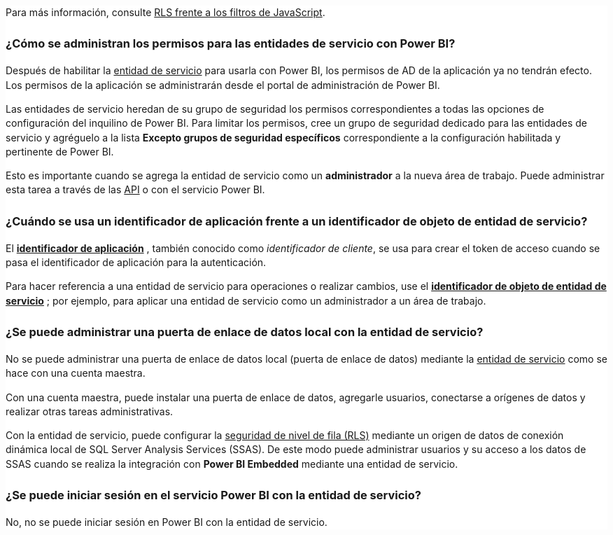 Para más información, consulte [RLS frente a los filtros de JavaScript](embedded-row-level-security.md#using-rls-vs-javascript-filters).

### <a name="how-do-i-manage-permissions-for-service-principals-with-power-bi"></a>¿Cómo se administran los permisos para las entidades de servicio con Power BI?

Después de habilitar la [entidad de servicio](embed-service-principal.md) para usarla con Power BI, los permisos de AD de la aplicación ya no tendrán efecto. Los permisos de la aplicación se administrarán desde el portal de administración de Power BI.

Las entidades de servicio heredan de su grupo de seguridad los permisos correspondientes a todas las opciones de configuración del inquilino de Power BI. Para limitar los permisos, cree un grupo de seguridad dedicado para las entidades de servicio y agréguelo a la lista **Excepto grupos de seguridad específicos** correspondiente a la configuración habilitada y pertinente de Power BI.

Esto es importante cuando se agrega la entidad de servicio como un **administrador** a la nueva área de trabajo. Puede administrar esta tarea a través de las [API](/rest/api/power-bi/groups/addgroupuser) o con el servicio Power BI.

### <a name="when-to-use-an-application-id-vs-a-service-principal-object-id"></a>¿Cuándo se usa un identificador de aplicación frente a un identificador de objeto de entidad de servicio?

El **[identificador de aplicación](embed-sample-for-customers.md#client-id)** , también conocido como *identificador de cliente*, se usa para crear el token de acceso cuando se pasa el identificador de aplicación para la autenticación.

Para hacer referencia a una entidad de servicio para operaciones o realizar cambios, use el **[identificador de objeto de entidad de servicio](embed-service-principal.md)** ; por ejemplo, para aplicar una entidad de servicio como un administrador a un área de trabajo.

### <a name="can-you-manage-an-on-premises-data-gateway-with-service-principal"></a>¿Se puede administrar una puerta de enlace de datos local con la entidad de servicio?

No se puede administrar una puerta de enlace de datos local (puerta de enlace de datos) mediante la [entidad de servicio](embed-service-principal.md) como se hace con una cuenta maestra.

Con una cuenta maestra, puede instalar una puerta de enlace de datos, agregarle usuarios, conectarse a orígenes de datos y realizar otras tareas administrativas.

Con la entidad de servicio, puede configurar la [seguridad de nivel de fila (RLS)](embedded-row-level-security.md#on-premises-data-gateway-with-service-principal) mediante un origen de datos de conexión dinámica local de SQL Server Analysis Services (SSAS). De este modo puede administrar usuarios y su acceso a los datos de SSAS cuando se realiza la integración con **Power BI Embedded** mediante una entidad de servicio.

### <a name="can-you-sign-into-the-power-bi-service-with-service-principal"></a>¿Se puede iniciar sesión en el servicio Power BI con la entidad de servicio?

No, no se puede iniciar sesión en Power BI con la entidad de servicio.
